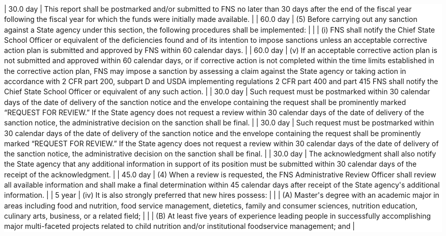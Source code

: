 | 30.0 day   | This report shall be postmarked and/or submitted to FNS no later than 30 days after the end of the fiscal year following the fiscal year for which the funds were initially made available.                                                                                                                                                                                                                                                                                                                    |
| 60.0 day   | (5) Before carrying out any sanction against a State agency under this section, the following procedures shall be implemented:                                                                                                                                                                                                                                                                                                                                                                                 |
|            |               (i) FNS shall notify the Chief State School Officer or equivalent of the deficiencies found and of its intention to impose sanctions unless an acceptable corrective action plan is submitted and approved by FNS within 60 calendar days.                                                                                                                                                                                                                                                       |
| 60.0 day   | (v) If an acceptable corrective action plan is not submitted and approved within 60 calendar days, or if corrective action is not completed within the time limits established in the corrective action plan, FNS may impose a sanction by assessing a claim against the State agency or taking action in accordance with 2 CFR part 200, subpart D and USDA implementing regulations 2 CFR part 400 and part 415 FNS shall notify the Chief State School Officer or equivalent of any such action.            |
| 30.0 day   | Such request must be postmarked within 30 calendar days of the date of delivery of the sanction notice and the envelope containing the request shall be prominently marked &#8220;REQUEST FOR REVIEW.&#8221; If the State agency does not request a review within 30 calendar days of the date of delivery of the sanction notice, the administrative decision on the sanction shall be final.                                                                                                                 |
| 30.0 day   | Such request must be postmarked within 30 calendar days of the date of delivery of the sanction notice and the envelope containing the request shall be prominently marked &#8220;REQUEST FOR REVIEW.&#8221; If the State agency does not request a review within 30 calendar days of the date of delivery of the sanction notice, the administrative decision on the sanction shall be final.                                                                                                                 |
| 30.0 day   | The acknowledgment shall also notify the State agency that any additional information in support of its position must be submitted within 30 calendar days of the receipt of the acknowledgment.                                                                                                                                                                                                                                                                                                               |
| 45.0 day   | (4) When a review is requested, the FNS Administrative Review Officer shall review all available information and shall make a final determination within 45 calendar days after receipt of the State agency's additional information.                                                                                                                                                                                                                                                                          |
| 5 year     | (iv) It is also strongly preferred that new hires possess:                                                                                                                                                                                                                                                                                                                                                                                                                                                     |
|            |               (A) Master's degree with an academic major in areas including food and nutrition, food service management, dietetics, family and consumer sciences, nutrition education, culinary arts, business, or a related field;                                                                                                                                                                                                                                                                            |
|            |               (B) At least five years of experience leading people in successfully accomplishing major multi-faceted projects related to child nutrition and/or institutional foodservice management; and                                                                                                                                                                                                                                                                                                      |